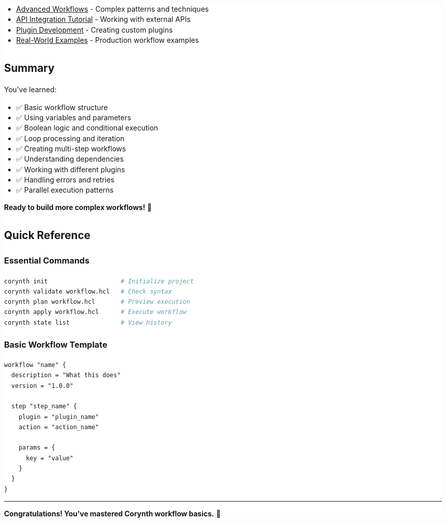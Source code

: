 - [Advanced Workflows](advanced-workflows.md) - Complex patterns and techniques
- [API Integration Tutorial](api-integration.md) - Working with external APIs
- [Plugin Development](../plugins/development.md) - Creating custom plugins
- [Real-World Examples](../examples/) - Production workflow examples

## Summary

You've learned:
- ✅ Basic workflow structure
- ✅ Using variables and parameters
- ✅ Boolean logic and conditional execution
- ✅ Loop processing and iteration
- ✅ Creating multi-step workflows
- ✅ Understanding dependencies
- ✅ Working with different plugins
- ✅ Handling errors and retries
- ✅ Parallel execution patterns

**Ready to build more complex workflows!** 🎯

## Quick Reference

### Essential Commands
```bash
corynth init                    # Initialize project
corynth validate workflow.hcl   # Check syntax
corynth plan workflow.hcl       # Preview execution
corynth apply workflow.hcl      # Execute workflow
corynth state list              # View history
```

### Basic Workflow Template
```hcl
workflow "name" {
  description = "What this does"
  version = "1.0.0"

  step "step_name" {
    plugin = "plugin_name"
    action = "action_name"
    
    params = {
      key = "value"
    }
  }
}
```

---

**Congratulations! You've mastered Corynth workflow basics.** 🎉